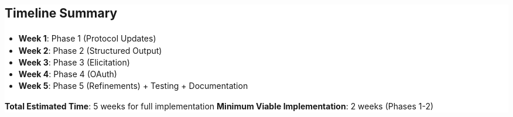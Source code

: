 ## Timeline Summary

- **Week 1**: Phase 1 (Protocol Updates)
- **Week 2**: Phase 2 (Structured Output)
- **Week 3**: Phase 3 (Elicitation)
- **Week 4**: Phase 4 (OAuth)
- **Week 5**: Phase 5 (Refinements) + Testing + Documentation

**Total Estimated Time**: 5 weeks for full implementation
**Minimum Viable Implementation**: 2 weeks (Phases 1-2)